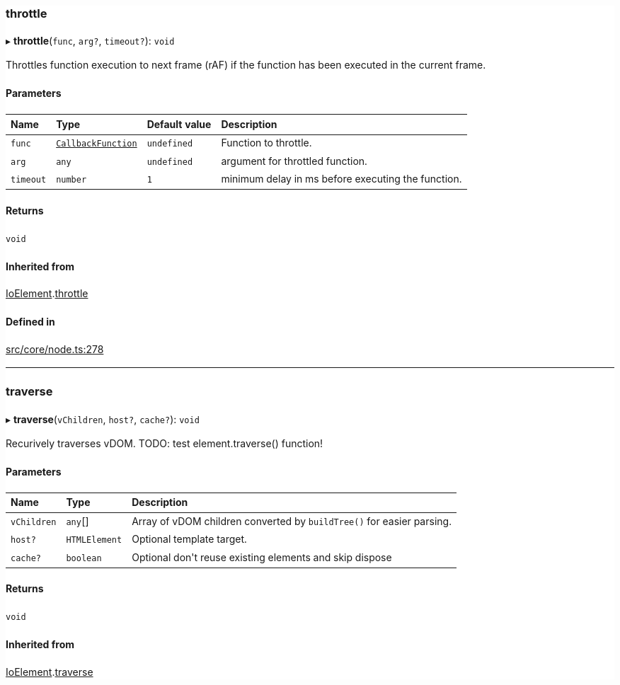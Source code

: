 ### throttle

▸ **throttle**(`func`, `arg?`, `timeout?`): `void`

Throttles function execution to next frame (rAF) if the function has been executed in the current frame.

#### Parameters

| Name | Type | Default value | Description |
| :------ | :------ | :------ | :------ |
| `func` | [`CallbackFunction`](../README.md#callbackfunction) | `undefined` | Function to throttle. |
| `arg` | `any` | `undefined` | argument for throttled function. |
| `timeout` | `number` | `1` | minimum delay in ms before executing the function. |

#### Returns

`void`

#### Inherited from

[IoElement](IoElement.md).[throttle](IoElement.md#throttle)

#### Defined in

[src/core/node.ts:278](https://github.com/io-gui/io/blob/main/src/core/node.ts#L278)

___

### traverse

▸ **traverse**(`vChildren`, `host?`, `cache?`): `void`

Recurively traverses vDOM.
TODO: test element.traverse() function!

#### Parameters

| Name | Type | Description |
| :------ | :------ | :------ |
| `vChildren` | `any`[] | Array of vDOM children converted by `buildTree()` for easier parsing. |
| `host?` | `HTMLElement` | Optional template target. |
| `cache?` | `boolean` | Optional don't reuse existing elements and skip dispose |

#### Returns

`void`

#### Inherited from

[IoElement](IoElement.md).[traverse](IoElement.md#traverse)
